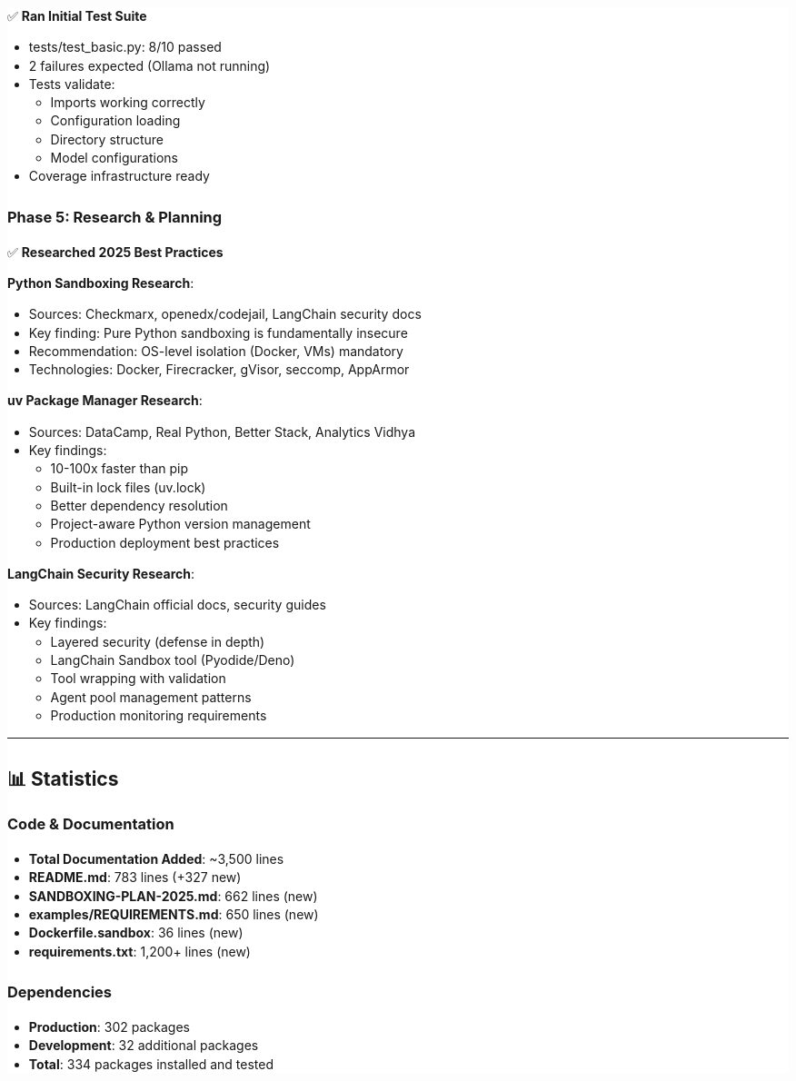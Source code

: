 ✅ **Ran Initial Test Suite**
- tests/test_basic.py: 8/10 passed
- 2 failures expected (Ollama not running)
- Tests validate:
  - Imports working correctly
  - Configuration loading
  - Directory structure
  - Model configurations
- Coverage infrastructure ready

### Phase 5: Research & Planning
✅ **Researched 2025 Best Practices**

**Python Sandboxing Research**:
- Sources: Checkmarx, openedx/codejail, LangChain security docs
- Key finding: Pure Python sandboxing is fundamentally insecure
- Recommendation: OS-level isolation (Docker, VMs) mandatory
- Technologies: Docker, Firecracker, gVisor, seccomp, AppArmor

**uv Package Manager Research**:
- Sources: DataCamp, Real Python, Better Stack, Analytics Vidhya
- Key findings:
  - 10-100x faster than pip
  - Built-in lock files (uv.lock)
  - Better dependency resolution
  - Project-aware Python version management
  - Production deployment best practices

**LangChain Security Research**:
- Sources: LangChain official docs, security guides
- Key findings:
  - Layered security (defense in depth)
  - LangChain Sandbox tool (Pyodide/Deno)
  - Tool wrapping with validation
  - Agent pool management patterns
  - Production monitoring requirements

---

## 📊 Statistics

### Code & Documentation
- **Total Documentation Added**: ~3,500 lines
- **README.md**: 783 lines (+327 new)
- **SANDBOXING-PLAN-2025.md**: 662 lines (new)
- **examples/REQUIREMENTS.md**: 650 lines (new)
- **Dockerfile.sandbox**: 36 lines (new)
- **requirements.txt**: 1,200+ lines (new)

### Dependencies
- **Production**: 302 packages
- **Development**: 32 additional packages
- **Total**: 334 packages installed and tested
